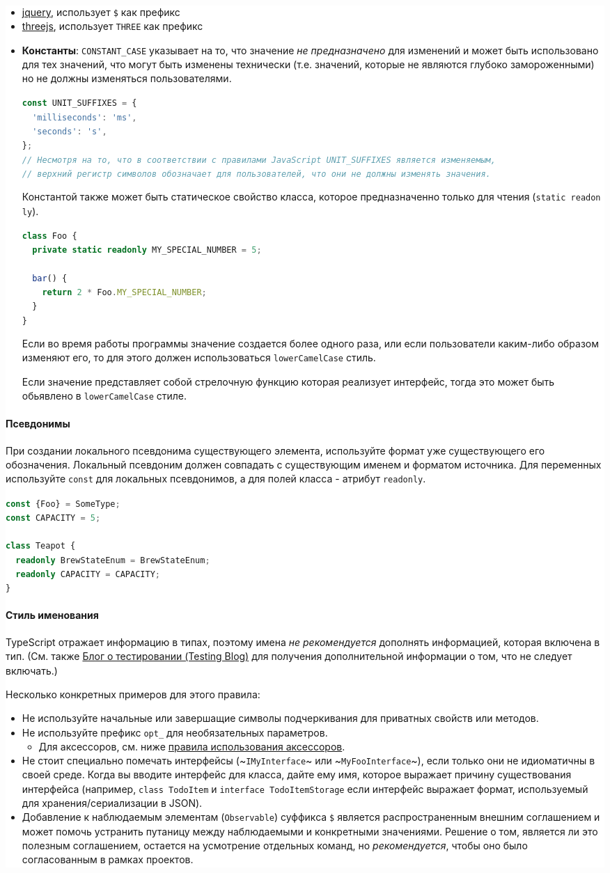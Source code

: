   + [jquery](https://jquery.com), использует `$` как префикс
  + [threejs](https://threejs.org), использует `THREE` как префикс

- **Константы**: `CONSTANT_CASE` указывает на то, что значение *не предназначено* для изменений и может быть использовано для тех значений, что могут быть изменены технически (т.е. значений, которые не являются глубоко замороженными) но не должны изменяться пользователями.  
  ```ts
  const UNIT_SUFFIXES = {
    'milliseconds': 'ms',
    'seconds': 's',
  };
  // Несмотря на то, что в соответствии с правилами JavaScript UNIT_SUFFIXES является изменяемым,
  // верхний регистр символов обозначает для пользователей, что они не должны изменять значения.
  ```

  Константой также может быть статическое свойство класса, которое предназначенно только для чтения (`static readonly`).

  ```ts
  class Foo {
    private static readonly MY_SPECIAL_NUMBER = 5;

    bar() {
      return 2 * Foo.MY_SPECIAL_NUMBER;
    }
  }
  ```

  Если во время работы программы значение создается более одного раза, или если пользователи каким-либо образом изменяют его, то для этого должен использоваться `lowerCamelCase` стиль.

  Если значение представляет собой стрелочную функцию которая реализует интерфейс, тогда это может быть обьявлено в `lowerCamelCase` стиле.
  
#### Псевдонимы
При создании локального псевдонима существующего элемента, используйте формат уже существующего его обозначения. Локальный псевдоним должен совпадать с существующим именем и форматом источника. Для переменных используйте `const` для локальных псевдонимов, а для полей класса - атрибут `readonly`.
```ts
const {Foo} = SomeType;
const CAPACITY = 5;

class Teapot {
  readonly BrewStateEnum = BrewStateEnum;
  readonly CAPACITY = CAPACITY;
}
```

#### Стиль именования

TypeScript отражает информацию в типах, поэтому имена *не рекомендуется* дополнять информацией, которая включена в тип. (См. также [Блог о тестировании (Testing Blog)](https://testing.googleblog.com/2017/10/code-health-identifiernamingpostforworl.html) для получения дополнительной информации о том, что не следует включать.)

Несколько конкретных примеров для этого правила:
- Не используйте начальные или завершащие символы подчеркивания для приватных свойств или методов.
- Не используйте префикс `opt_` для необязательных параметров.
  + Для аксессоров, см. ниже [правила использования аксессоров](/#getters-and-setters-accessors).
- Не стоит специально помечать интерфейсы (~`IMyInterface`~ или ~`MyFooInterface`~), если только они не идиоматичны в своей среде. Когда вы вводите интерфейс для класса, дайте ему имя, которое выражает причину существования интерфейса (например, `class TodoItem` и `interface TodoItemStorage` если интерфейс выражает формат, используемый для хранения/сериализации в JSON).
- Добавление к наблюдаемым элементам (`Observable`) суффикса `$` является распространенным внешним соглашением и может помочь устранить путаницу между наблюдаемыми и конкретными значениями. Решение о том, является ли это полезным соглашением, остается на усмотрение отдельных команд, но *рекомендуется*, чтобы оно было согласованным в рамках проектов.
